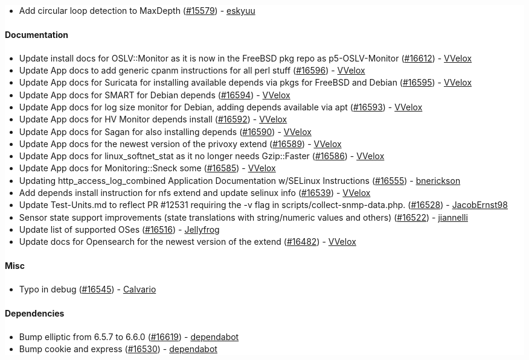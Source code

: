 * Add circular loop detection to MaxDepth ([#15579](https://github.com/twentyfouronline/twentyfouronline/pull/15579)) - [eskyuu](https://github.com/eskyuu)

#### Documentation
* Update install docs for OSLV::Monitor as it is now in the FreeBSD pkg repo as p5-OSLV-Monitor ([#16612](https://github.com/twentyfouronline/twentyfouronline/pull/16612)) - [VVelox](https://github.com/VVelox)
* Update App docs to add generic cpanm instructions for all perl stuff ([#16596](https://github.com/twentyfouronline/twentyfouronline/pull/16596)) - [VVelox](https://github.com/VVelox)
* Update App docs for Suricata for installing available depends via pkgs for FreeBSD and Debian ([#16595](https://github.com/twentyfouronline/twentyfouronline/pull/16595)) - [VVelox](https://github.com/VVelox)
* Update App docs for SMART for Debian depends ([#16594](https://github.com/twentyfouronline/twentyfouronline/pull/16594)) - [VVelox](https://github.com/VVelox)
* Update App docs for log size monitor for Debian, adding depends available via apt ([#16593](https://github.com/twentyfouronline/twentyfouronline/pull/16593)) - [VVelox](https://github.com/VVelox)
* Update App docs for HV Monitor depends install ([#16592](https://github.com/twentyfouronline/twentyfouronline/pull/16592)) - [VVelox](https://github.com/VVelox)
* Update App docs for Sagan for also installing depends ([#16590](https://github.com/twentyfouronline/twentyfouronline/pull/16590)) - [VVelox](https://github.com/VVelox)
* Update App docs for the newest version of the privoxy extend ([#16589](https://github.com/twentyfouronline/twentyfouronline/pull/16589)) - [VVelox](https://github.com/VVelox)
* Update App docs for linux_softnet_stat as it no longer needs Gzip::Faster ([#16586](https://github.com/twentyfouronline/twentyfouronline/pull/16586)) - [VVelox](https://github.com/VVelox)
* Update App docs for Monitoring::Sneck some ([#16585](https://github.com/twentyfouronline/twentyfouronline/pull/16585)) - [VVelox](https://github.com/VVelox)
* Updating http_access_log_combined Application Documentation w/SELinux Instructions ([#16555](https://github.com/twentyfouronline/twentyfouronline/pull/16555)) - [bnerickson](https://github.com/bnerickson)
* Add depends install instruction for nfs extend and update selinux info ([#16539](https://github.com/twentyfouronline/twentyfouronline/pull/16539)) - [VVelox](https://github.com/VVelox)
* Update Test-Units.md to reflect PR #12531 requiring the -v flag in scripts/collect-snmp-data.php. ([#16528](https://github.com/twentyfouronline/twentyfouronline/pull/16528)) - [JacobErnst98](https://github.com/JacobErnst98)
* Sensor state support improvements (state translations with string/numeric values and others) ([#16522](https://github.com/twentyfouronline/twentyfouronline/pull/16522)) - [jiannelli](https://github.com/jiannelli)
* Update list of supported OSes ([#16516](https://github.com/twentyfouronline/twentyfouronline/pull/16516)) - [Jellyfrog](https://github.com/Jellyfrog)
* Update docs for Opensearch for the newest version of the extend ([#16482](https://github.com/twentyfouronline/twentyfouronline/pull/16482)) - [VVelox](https://github.com/VVelox)

#### Misc
* Typo in debug ([#16545](https://github.com/twentyfouronline/twentyfouronline/pull/16545)) - [Calvario](https://github.com/Calvario)

#### Dependencies
* Bump elliptic from 6.5.7 to 6.6.0 ([#16619](https://github.com/twentyfouronline/twentyfouronline/pull/16619)) - [dependabot](https://github.com/apps/dependabot)
* Bump cookie and express ([#16530](https://github.com/twentyfouronline/twentyfouronline/pull/16530)) - [dependabot](https://github.com/apps/dependabot)
